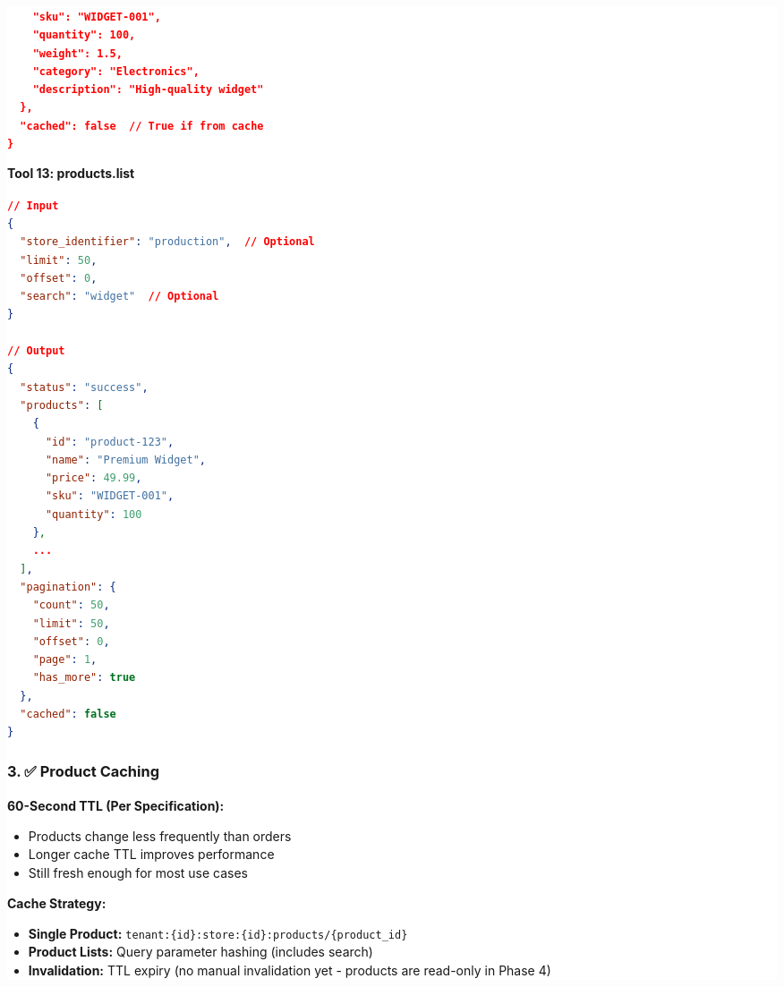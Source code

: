 ```json
    "sku": "WIDGET-001",
    "quantity": 100,
    "weight": 1.5,
    "category": "Electronics",
    "description": "High-quality widget"
  },
  "cached": false  // True if from cache
}
```

**Tool 13: products.list**
```json
// Input
{
  "store_identifier": "production",  // Optional
  "limit": 50,
  "offset": 0,
  "search": "widget"  // Optional
}

// Output
{
  "status": "success",
  "products": [
    {
      "id": "product-123",
      "name": "Premium Widget",
      "price": 49.99,
      "sku": "WIDGET-001",
      "quantity": 100
    },
    ...
  ],
  "pagination": {
    "count": 50,
    "limit": 50,
    "offset": 0,
    "page": 1,
    "has_more": true
  },
  "cached": false
}
```

### 3. ✅ Product Caching

**60-Second TTL (Per Specification):**
- Products change less frequently than orders
- Longer cache TTL improves performance
- Still fresh enough for most use cases

**Cache Strategy:**
- **Single Product:** `tenant:{id}:store:{id}:products/{product_id}`
- **Product Lists:** Query parameter hashing (includes search)
- **Invalidation:** TTL expiry (no manual invalidation yet - products are read-only in Phase 4)
